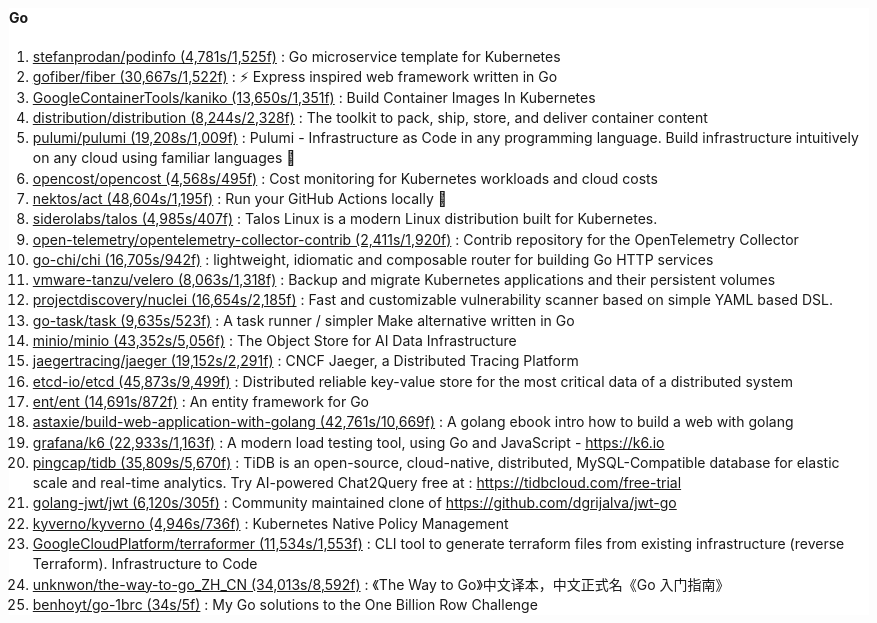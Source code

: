 #### Go
1. [stefanprodan/podinfo (4,781s/1,525f)](https://github.com/stefanprodan/podinfo) : Go microservice template for Kubernetes
2. [gofiber/fiber (30,667s/1,522f)](https://github.com/gofiber/fiber) : ⚡️ Express inspired web framework written in Go
3. [GoogleContainerTools/kaniko (13,650s/1,351f)](https://github.com/GoogleContainerTools/kaniko) : Build Container Images In Kubernetes
4. [distribution/distribution (8,244s/2,328f)](https://github.com/distribution/distribution) : The toolkit to pack, ship, store, and deliver container content
5. [pulumi/pulumi (19,208s/1,009f)](https://github.com/pulumi/pulumi) : Pulumi - Infrastructure as Code in any programming language. Build infrastructure intuitively on any cloud using familiar languages 🚀
6. [opencost/opencost (4,568s/495f)](https://github.com/opencost/opencost) : Cost monitoring for Kubernetes workloads and cloud costs
7. [nektos/act (48,604s/1,195f)](https://github.com/nektos/act) : Run your GitHub Actions locally 🚀
8. [siderolabs/talos (4,985s/407f)](https://github.com/siderolabs/talos) : Talos Linux is a modern Linux distribution built for Kubernetes.
9. [open-telemetry/opentelemetry-collector-contrib (2,411s/1,920f)](https://github.com/open-telemetry/opentelemetry-collector-contrib) : Contrib repository for the OpenTelemetry Collector
10. [go-chi/chi (16,705s/942f)](https://github.com/go-chi/chi) : lightweight, idiomatic and composable router for building Go HTTP services
11. [vmware-tanzu/velero (8,063s/1,318f)](https://github.com/vmware-tanzu/velero) : Backup and migrate Kubernetes applications and their persistent volumes
12. [projectdiscovery/nuclei (16,654s/2,185f)](https://github.com/projectdiscovery/nuclei) : Fast and customizable vulnerability scanner based on simple YAML based DSL.
13. [go-task/task (9,635s/523f)](https://github.com/go-task/task) : A task runner / simpler Make alternative written in Go
14. [minio/minio (43,352s/5,056f)](https://github.com/minio/minio) : The Object Store for AI Data Infrastructure
15. [jaegertracing/jaeger (19,152s/2,291f)](https://github.com/jaegertracing/jaeger) : CNCF Jaeger, a Distributed Tracing Platform
16. [etcd-io/etcd (45,873s/9,499f)](https://github.com/etcd-io/etcd) : Distributed reliable key-value store for the most critical data of a distributed system
17. [ent/ent (14,691s/872f)](https://github.com/ent/ent) : An entity framework for Go
18. [astaxie/build-web-application-with-golang (42,761s/10,669f)](https://github.com/astaxie/build-web-application-with-golang) : A golang ebook intro how to build a web with golang
19. [grafana/k6 (22,933s/1,163f)](https://github.com/grafana/k6) : A modern load testing tool, using Go and JavaScript - https://k6.io
20. [pingcap/tidb (35,809s/5,670f)](https://github.com/pingcap/tidb) : TiDB is an open-source, cloud-native, distributed, MySQL-Compatible database for elastic scale and real-time analytics. Try AI-powered Chat2Query free at : https://tidbcloud.com/free-trial
21. [golang-jwt/jwt (6,120s/305f)](https://github.com/golang-jwt/jwt) : Community maintained clone of https://github.com/dgrijalva/jwt-go
22. [kyverno/kyverno (4,946s/736f)](https://github.com/kyverno/kyverno) : Kubernetes Native Policy Management
23. [GoogleCloudPlatform/terraformer (11,534s/1,553f)](https://github.com/GoogleCloudPlatform/terraformer) : CLI tool to generate terraform files from existing infrastructure (reverse Terraform). Infrastructure to Code
24. [unknwon/the-way-to-go_ZH_CN (34,013s/8,592f)](https://github.com/unknwon/the-way-to-go_ZH_CN) : 《The Way to Go》中文译本，中文正式名《Go 入门指南》
25. [benhoyt/go-1brc (34s/5f)](https://github.com/benhoyt/go-1brc) : My Go solutions to the One Billion Row Challenge
